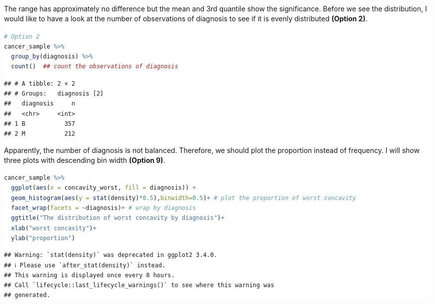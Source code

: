 The range has approximately no difference but the mean and 3rd quantile
show the significance. Before we see the distribution, I would like to
have a look at the number of observations of diagnosis to see if it is
evenly distributed **(Option 2)**.

``` r
# Option 2
cancer_sample %>%
  group_by(diagnosis) %>%
  count()  ## count the observations of diagnosis
```

    ## # A tibble: 2 × 2
    ## # Groups:   diagnosis [2]
    ##   diagnosis     n
    ##   <chr>     <int>
    ## 1 B           357
    ## 2 M           212

Apparently, the number of diagnosis is not balanced. Therefore, we
should plot the proportion instead of frequency. I will show three plots
with descending bin width **(Option 9)**.

``` r
cancer_sample %>%
  ggplot(aes(x = concavity_worst, fill = diagnosis)) +
  geom_histogram(aes(y = stat(density)*0.5),binwidth=0.5)+ # plot the proportion of worst concavity
  facet_wrap(facets = ~diagnosis)+ # wrap by diagnosis
  ggtitle("The distribution of worst concavity by diagnosis")+
  xlab("worst concavity")+
  ylab("proportion")
```

    ## Warning: `stat(density)` was deprecated in ggplot2 3.4.0.
    ## ℹ Please use `after_stat(density)` instead.
    ## This warning is displayed once every 8 hours.
    ## Call `lifecycle::last_lifecycle_warnings()` to see where this warning was
    ## generated.
